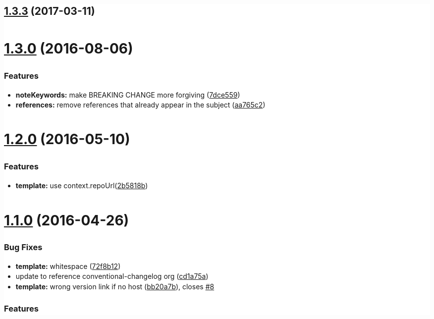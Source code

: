<a name="1.3.3"></a>
## [1.3.3](https://github.com/conventional-changelog/conventional-changelog-angular/compare/conventional-changelog-angular@1.3.2...conventional-changelog-angular@1.3.3) (2017-03-11)

<a name="1.3.0"></a>
# [1.3.0](https://github.com/conventional-changelog/conventional-changelog-angular/compare/v1.2.0...v1.3.0) (2016-08-06)


### Features

* **noteKeywords:** make BREAKING CHANGE more forgiving ([7dce559](https://github.com/conventional-changelog/conventional-changelog-angular/commit/7dce559))
* **references:** remove references that already appear in the subject ([aa765c2](https://github.com/conventional-changelog/conventional-changelog-angular/commit/aa765c2))



<a name="1.2.0"></a>
# [1.2.0](https://github.com/conventional-changelog/conventional-changelog-angular/compare/v1.1.0...v1.2.0) (2016-05-10)


### Features

* **template:** use context.repoUrl([2b5818b](https://github.com/conventional-changelog/conventional-changelog-angular/commit/2b5818b))



<a name="1.1.0"></a>
# [1.1.0](https://github.com/conventional-changelog/conventional-changelog-angular/compare/v1.0.0...v1.1.0) (2016-04-26)


### Bug Fixes

* **template:** whitespace ([72f8b12](https://github.com/conventional-changelog/conventional-changelog-angular/commit/72f8b12))
* update to reference conventional-changelog org ([cd1a75a](https://github.com/conventional-changelog/conventional-changelog-angular/commit/cd1a75a))
* **template:** wrong version link if no host ([bb20a7b](https://github.com/conventional-changelog/conventional-changelog-angular/commit/bb20a7b)), closes [#8](https://github.com/conventional-changelog/conventional-changelog-angular/issues/8)

### Features
